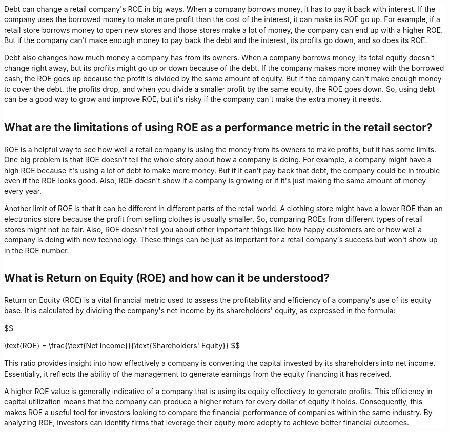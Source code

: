 Debt can change a retail company's ROE in big ways. When a company borrows money, it has to pay it back with interest. If the company uses the borrowed money to make more profit than the cost of the interest, it can make its ROE go up. For example, if a retail store borrows money to open new stores and those stores make a lot of money, the company can end up with a higher ROE. But if the company can't make enough money to pay back the debt and the interest, its profits go down, and so does its ROE.

Debt also changes how much money a company has from its owners. When a company borrows money, its total equity doesn't change right away, but its profits might go up or down because of the debt. If the company makes more money with the borrowed cash, the ROE goes up because the profit is divided by the same amount of equity. But if the company can't make enough money to cover the debt, the profits drop, and when you divide a smaller profit by the same equity, the ROE goes down. So, using debt can be a good way to grow and improve ROE, but it's risky if the company can't make the extra money it needs.

## What are the limitations of using ROE as a performance metric in the retail sector?

ROE is a helpful way to see how well a retail company is using the money from its owners to make profits, but it has some limits. One big problem is that ROE doesn't tell the whole story about how a company is doing. For example, a company might have a high ROE because it's using a lot of debt to make more money. But if it can't pay back that debt, the company could be in trouble even if the ROE looks good. Also, ROE doesn't show if a company is growing or if it's just making the same amount of money every year.

Another limit of ROE is that it can be different in different parts of the retail world. A clothing store might have a lower ROE than an electronics store because the profit from selling clothes is usually smaller. So, comparing ROEs from different types of retail stores might not be fair. Also, ROE doesn't tell you about other important things like how happy customers are or how well a company is doing with new technology. These things can be just as important for a retail company's success but won't show up in the ROE number.

## What is Return on Equity (ROE) and how can it be understood?

Return on Equity (ROE) is a vital financial metric used to assess the profitability and efficiency of a company's use of its equity base. It is calculated by dividing the company's net income by its shareholders' equity, as expressed in the formula:

$$

\text{ROE} = \frac{\text{Net Income}}{\text{Shareholders' Equity}} 
$$

This ratio provides insight into how effectively a company is converting the capital invested by its shareholders into net income. Essentially, it reflects the ability of the management to generate earnings from the equity financing it has received.

A higher ROE value is generally indicative of a company that is using its equity effectively to generate profits. This efficiency in capital utilization means that the company can produce a higher return for every dollar of equity it holds. Consequently, this makes ROE a useful tool for investors looking to compare the financial performance of companies within the same industry. By analyzing ROE, investors can identify firms that leverage their equity more adeptly to achieve better financial outcomes.
